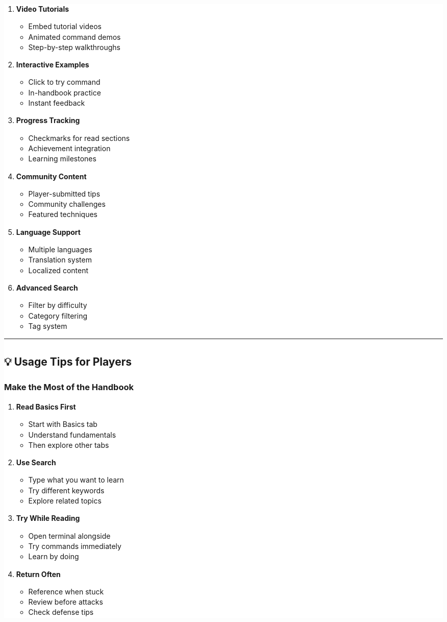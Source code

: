 1. **Video Tutorials**
   - Embed tutorial videos
   - Animated command demos
   - Step-by-step walkthroughs

2. **Interactive Examples**
   - Click to try command
   - In-handbook practice
   - Instant feedback

3. **Progress Tracking**
   - Checkmarks for read sections
   - Achievement integration
   - Learning milestones

4. **Community Content**
   - Player-submitted tips
   - Community challenges
   - Featured techniques

5. **Language Support**
   - Multiple languages
   - Translation system
   - Localized content

6. **Advanced Search**
   - Filter by difficulty
   - Category filtering
   - Tag system

---

## 💡 Usage Tips for Players

### Make the Most of the Handbook

1. **Read Basics First**
   - Start with Basics tab
   - Understand fundamentals
   - Then explore other tabs

2. **Use Search**
   - Type what you want to learn
   - Try different keywords
   - Explore related topics

3. **Try While Reading**
   - Open terminal alongside
   - Try commands immediately
   - Learn by doing

4. **Return Often**
   - Reference when stuck
   - Review before attacks
   - Check defense tips
